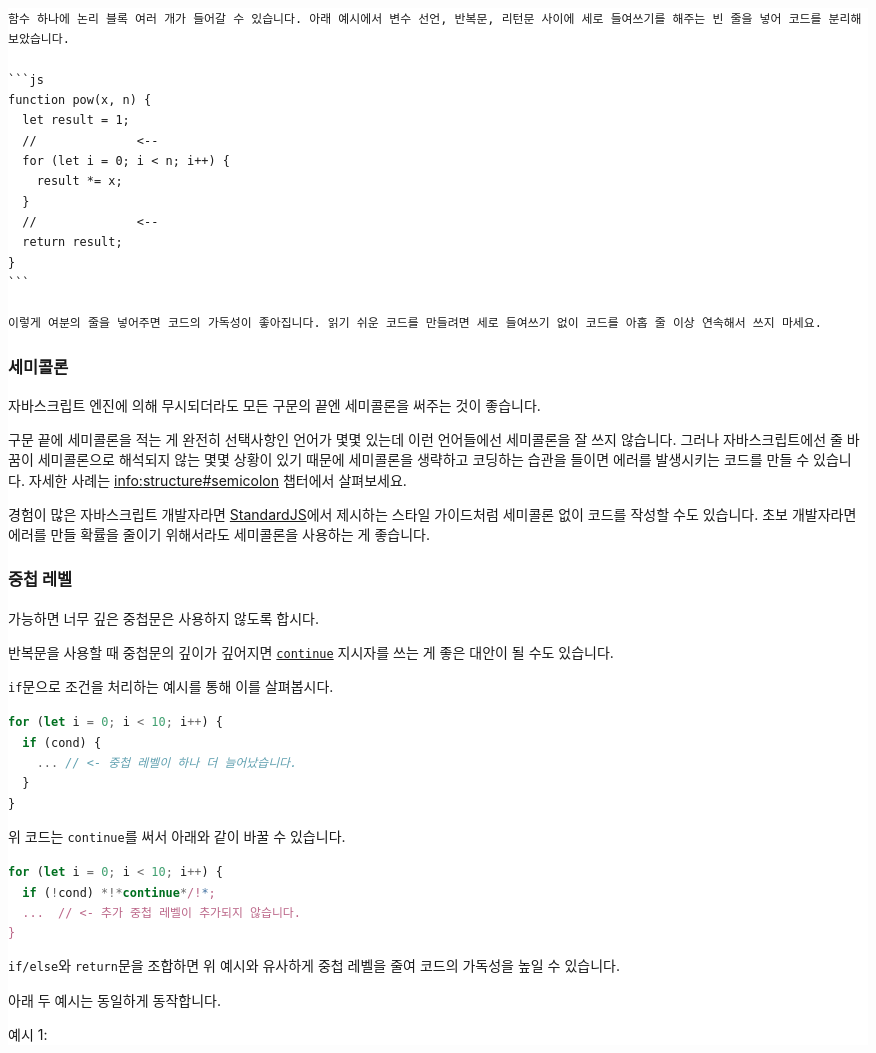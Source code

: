     함수 하나에 논리 블록 여러 개가 들어갈 수 있습니다. 아래 예시에서 변수 선언, 반복문, 리턴문 사이에 세로 들여쓰기를 해주는 빈 줄을 넣어 코드를 분리해 보았습니다.

    ```js
    function pow(x, n) {
      let result = 1;
      //              <--
      for (let i = 0; i < n; i++) {
        result *= x;
      }
      //              <--
      return result;
    }
    ```

    이렇게 여분의 줄을 넣어주면 코드의 가독성이 좋아집니다. 읽기 쉬운 코드를 만들려면 세로 들여쓰기 없이 코드를 아홉 줄 이상 연속해서 쓰지 마세요.

### 세미콜론

자바스크립트 엔진에 의해 무시되더라도 모든 구문의 끝엔 세미콜론을 써주는 것이 좋습니다.

구문 끝에 세미콜론을 적는 게 완전히 선택사항인 언어가 몇몇 있는데 이런 언어들에선 세미콜론을 잘 쓰지 않습니다. 그러나 자바스크립트에선 줄 바꿈이 세미콜론으로 해석되지 않는 몇몇 상황이 있기 때문에 세미콜론을 생략하고 코딩하는 습관을 들이면 에러를 발생시키는 코드를 만들 수 있습니다. 자세한 사례는 <info:structure#semicolon> 챕터에서 살펴보세요.

경험이 많은 자바스크립트 개발자라면 [StandardJS](https://standardjs.com/)에서 제시하는 스타일 가이드처럼 세미콜론 없이 코드를 작성할 수도 있습니다. 초보 개발자라면 에러를 만들 확률을 줄이기 위해서라도 세미콜론을 사용하는 게 좋습니다.

### 중첩 레벨

가능하면 너무 깊은 중첩문은 사용하지 않도록 합시다.

반복문을 사용할 때 중첩문의 깊이가 깊어지면 [`continue`](info:while-for#continue) 지시자를 쓰는 게 좋은 대안이 될 수도 있습니다.

`if`문으로 조건을 처리하는 예시를 통해 이를 살펴봅시다.

```js
for (let i = 0; i < 10; i++) {
  if (cond) {
    ... // <- 중첩 레벨이 하나 더 늘어났습니다.
  }
}
```

위 코드는 `continue`를 써서 아래와 같이 바꿀 수 있습니다.

```js
for (let i = 0; i < 10; i++) {
  if (!cond) *!*continue*/!*;
  ...  // <- 추가 중첩 레벨이 추가되지 않습니다.
}
```

`if/else`와 `return`문을 조합하면 위 예시와 유사하게 중첩 레벨을 줄여 코드의 가독성을 높일 수 있습니다.

아래 두 예시는 동일하게 동작합니다.

예시 1:
